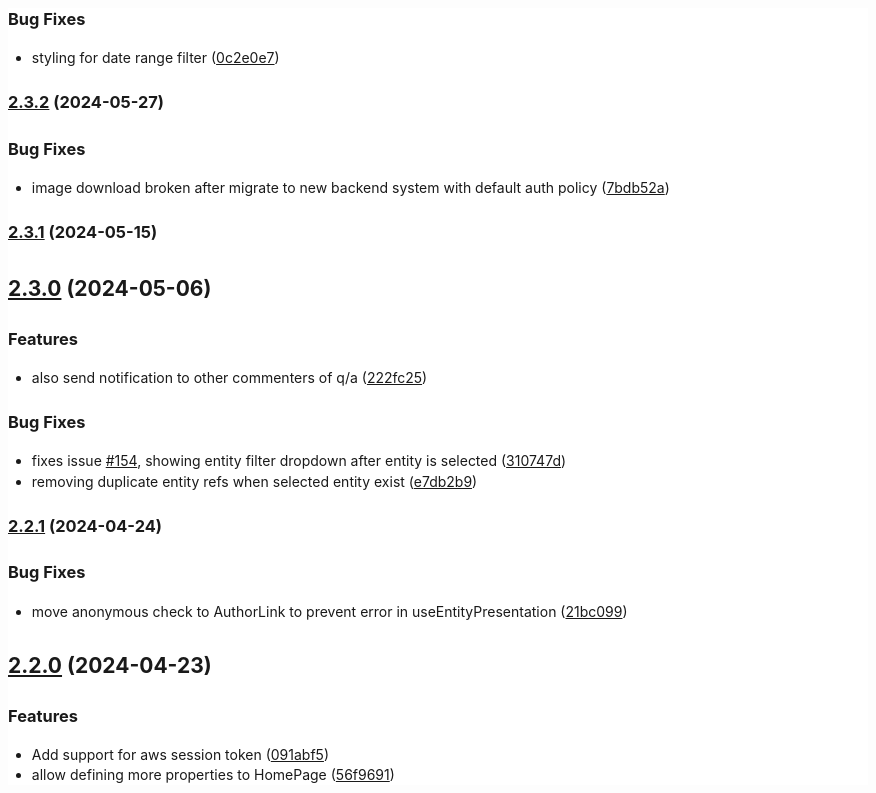 
### Bug Fixes

* styling for date range filter ([0c2e0e7](https://github.com/drodil/backstage-plugin-qeta/commit/0c2e0e7b504d77e00bf4802437ab55f2812d6e9f))

### [2.3.2](https://github.com/drodil/backstage-plugin-qeta/compare/v2.3.1...v2.3.2) (2024-05-27)


### Bug Fixes

* image download broken after migrate to new backend system with default auth policy ([7bdb52a](https://github.com/drodil/backstage-plugin-qeta/commit/7bdb52a2f702750ed5b19f57fcea92ec2a285a42))

### [2.3.1](https://github.com/drodil/backstage-plugin-qeta/compare/v2.3.0...v2.3.1) (2024-05-15)

## [2.3.0](https://github.com/drodil/backstage-plugin-qeta/compare/v2.2.1...v2.3.0) (2024-05-06)


### Features

* also send notification to other commenters of q/a ([222fc25](https://github.com/drodil/backstage-plugin-qeta/commit/222fc25f0200c5c4d823e86a1abbe6efb90a3c18))


### Bug Fixes

* fixes issue [#154](https://github.com/drodil/backstage-plugin-qeta/issues/154), showing entity filter dropdown after entity is selected ([310747d](https://github.com/drodil/backstage-plugin-qeta/commit/310747dd5d8d4d0b3bc6a1bbd0127e1eaa75166a))
* removing duplicate entity refs when selected entity exist ([e7db2b9](https://github.com/drodil/backstage-plugin-qeta/commit/e7db2b9cbac94d24282ef5c302e6fa98639eba83))

### [2.2.1](https://github.com/drodil/backstage-plugin-qeta/compare/v2.2.0...v2.2.1) (2024-04-24)


### Bug Fixes

* move anonymous check to AuthorLink to prevent error in useEntityPresentation ([21bc099](https://github.com/drodil/backstage-plugin-qeta/commit/21bc099a2c944b8f07fca6f3dd73d1084156c2cc))

## [2.2.0](https://github.com/drodil/backstage-plugin-qeta/compare/v2.1.1...v2.2.0) (2024-04-23)


### Features

* Add support for aws session token ([091abf5](https://github.com/drodil/backstage-plugin-qeta/commit/091abf54519f4b210da91cff8cb5600648011593))
* allow defining more properties to HomePage ([56f9691](https://github.com/drodil/backstage-plugin-qeta/commit/56f969183f2a8a61cd1222a6809c0ebaeb3f71bb))
